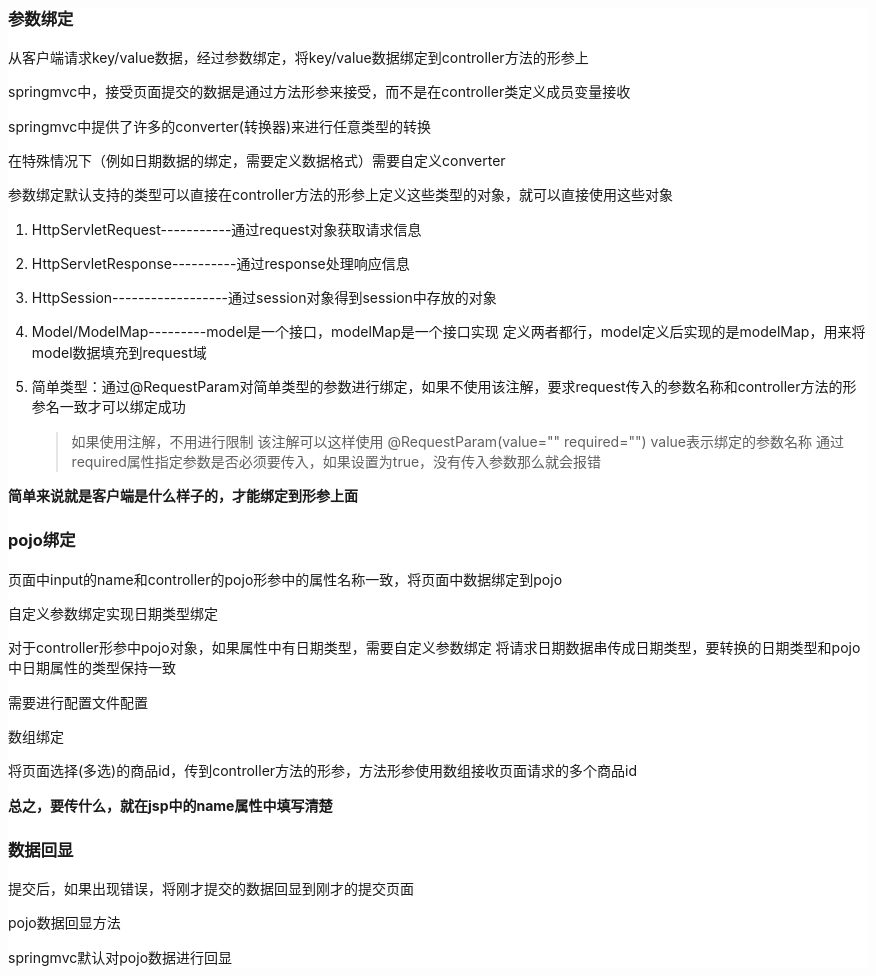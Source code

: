 

### 参数绑定

 从客户端请求key/value数据，经过参数绑定，将key/value数据绑定到controller方法的形参上

 springmvc中，接受页面提交的数据是通过方法形参来接受，而不是在controller类定义成员变量接收



 springmvc中提供了许多的converter(转换器)来进行任意类型的转换

 在特殊情况下（例如日期数据的绑定，需要定义数据格式）需要自定义converter



 参数绑定默认支持的类型可以直接在controller方法的形参上定义这些类型的对象，就可以直接使用这些对象

1. HttpServletRequest-----------通过request对象获取请求信息

2. HttpServletResponse----------通过response处理响应信息

3. HttpSession------------------通过session对象得到session中存放的对象

4. Model/ModelMap---------model是一个接口，modelMap是一个接口实现 定义两者都行，model定义后实现的是modelMap，用来将model数据填充到request域

5. 简单类型：通过@RequestParam对简单类型的参数进行绑定，如果不使用该注解，要求request传入的参数名称和controller方法的形参名一致才可以绑定成功

   > 如果使用注解，不用进行限制
   > 该注解可以这样使用 @RequestParam(value="" required="")
   > value表示绑定的参数名称
   > 通过required属性指定参数是否必须要传入，如果设置为true，没有传入参数那么就会报错

 **简单来说就是客户端是什么样子的，才能绑定到形参上面**



### pojo绑定

页面中input的name和controller的pojo形参中的属性名称一致，将页面中数据绑定到pojo

自定义参数绑定实现日期类型绑定

对于controller形参中pojo对象，如果属性中有日期类型，需要自定义参数绑定
将请求日期数据串传成日期类型，要转换的日期类型和pojo中日期属性的类型保持一致

需要进行配置文件配置

数组绑定

将页面选择(多选)的商品id，传到controller方法的形参，方法形参使用数组接收页面请求的多个商品id 

**总之，要传什么，就在jsp中的name属性中填写清楚**



### 数据回显

提交后，如果出现错误，将刚才提交的数据回显到刚才的提交页面

pojo数据回显方法

springmvc默认对pojo数据进行回显
